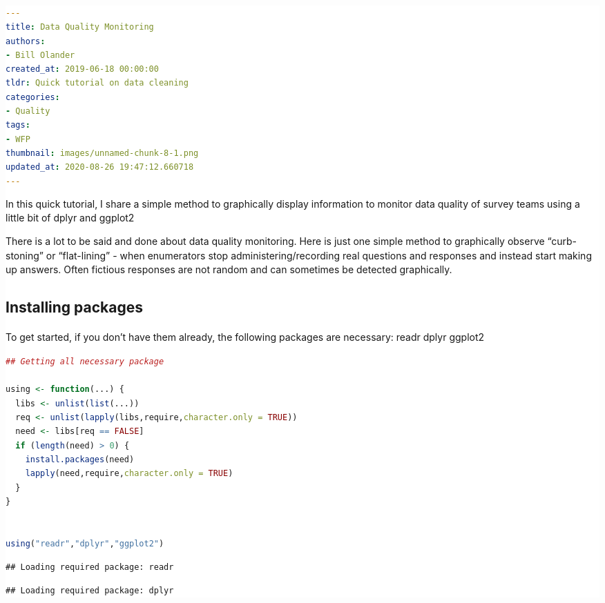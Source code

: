 ```yaml
---
title: Data Quality Monitoring
authors:
- Bill Olander
created_at: 2019-06-18 00:00:00
tldr: Quick tutorial on data cleaning
categories:
- Quality
tags:
- WFP
thumbnail: images/unnamed-chunk-8-1.png
updated_at: 2020-08-26 19:47:12.660718
---
```


In this quick tutorial, I share a simple method to graphically display information to monitor data quality of survey teams using a little bit of dplyr and ggplot2

  
  

There is a lot to be said and done about data quality monitoring. Here is just one simple method to graphically observe “curb-stoning” or “flat-lining” - when enumerators stop administering/recording real questions and responses and instead start making up answers. Often fictious responses are not random and can sometimes be detected graphically.

## Installing packages

To get started, if you don’t have them already, the following packages are necessary: readr dplyr ggplot2


```r
## Getting all necessary package

using <- function(...) {
  libs <- unlist(list(...))
  req <- unlist(lapply(libs,require,character.only = TRUE))
  need <- libs[req == FALSE]
  if (length(need) > 0) { 
    install.packages(need)
    lapply(need,require,character.only = TRUE)
  }
}


using("readr","dplyr","ggplot2")
```

```
## Loading required package: readr
```

```
## Loading required package: dplyr
```
